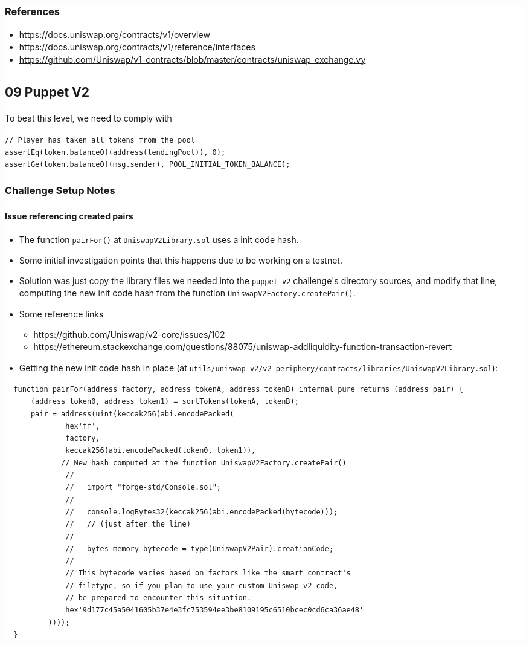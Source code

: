 ### References

* https://docs.uniswap.org/contracts/v1/overview
* https://docs.uniswap.org/contracts/v1/reference/interfaces
* https://github.com/Uniswap/v1-contracts/blob/master/contracts/uniswap_exchange.vy

## 09 Puppet V2

To beat this level, we need to comply with

```solidity
// Player has taken all tokens from the pool
assertEq(token.balanceOf(address(lendingPool)), 0);
assertGe(token.balanceOf(msg.sender), POOL_INITIAL_TOKEN_BALANCE);
```

### Challenge Setup Notes

#### Issue referencing created pairs

* The function `pairFor()` at `UniswapV2Library.sol` uses a init code hash.
* Some initial investigation points that this happens due to be working on a testnet.

* Solution was just copy the library files we needed into the `puppet-v2` challenge's directory sources, and modify that line, computing the new init code hash from the function `UniswapV2Factory.createPair()`.

* Some reference links
  * https://github.com/Uniswap/v2-core/issues/102
  * https://ethereum.stackexchange.com/questions/88075/uniswap-addliquidity-function-transaction-revert

* Getting the new init code hash in place (at `utils/uniswap-v2/v2-periphery/contracts/libraries/UniswapV2Library.sol`):

```solidity
  function pairFor(address factory, address tokenA, address tokenB) internal pure returns (address pair) {
      (address token0, address token1) = sortTokens(tokenA, tokenB);
      pair = address(uint(keccak256(abi.encodePacked(
              hex'ff',
              factory,
              keccak256(abi.encodePacked(token0, token1)),
             // New hash computed at the function UniswapV2Factory.createPair()
              //
              //   import "forge-std/Console.sol";
              //
              //   console.logBytes32(keccak256(abi.encodePacked(bytecode)));
              //   // (just after the line)
              //
              //   bytes memory bytecode = type(UniswapV2Pair).creationCode;
              //
              // This bytecode varies based on factors like the smart contract's
              // filetype, so if you plan to use your custom Uniswap v2 code,
              // be prepared to encounter this situation.
              hex'9d177c45a5041605b37e4e3fc753594ee3be8109195c6510bcec0cd6ca36ae48'
          ))));
  }
```

